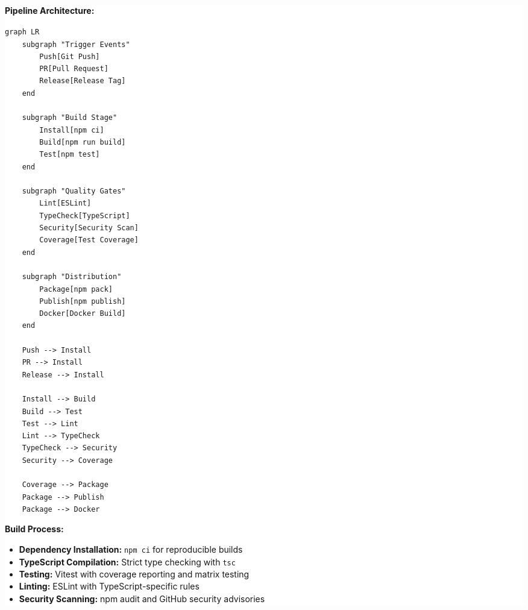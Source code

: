 **Pipeline Architecture:**

```mermaid
graph LR
    subgraph "Trigger Events"
        Push[Git Push]
        PR[Pull Request]
        Release[Release Tag]
    end

    subgraph "Build Stage"
        Install[npm ci]
        Build[npm run build]
        Test[npm test]
    end

    subgraph "Quality Gates"
        Lint[ESLint]
        TypeCheck[TypeScript]
        Security[Security Scan]
        Coverage[Test Coverage]
    end

    subgraph "Distribution"
        Package[npm pack]
        Publish[npm publish]
        Docker[Docker Build]
    end

    Push --> Install
    PR --> Install
    Release --> Install

    Install --> Build
    Build --> Test
    Test --> Lint
    Lint --> TypeCheck
    TypeCheck --> Security
    Security --> Coverage

    Coverage --> Package
    Package --> Publish
    Package --> Docker
```

**Build Process:**

- **Dependency Installation:** `npm ci` for reproducible builds
- **TypeScript Compilation:** Strict type checking with `tsc`
- **Testing:** Vitest with coverage reporting and matrix testing
- **Linting:** ESLint with TypeScript-specific rules
- **Security Scanning:** npm audit and GitHub security advisories
